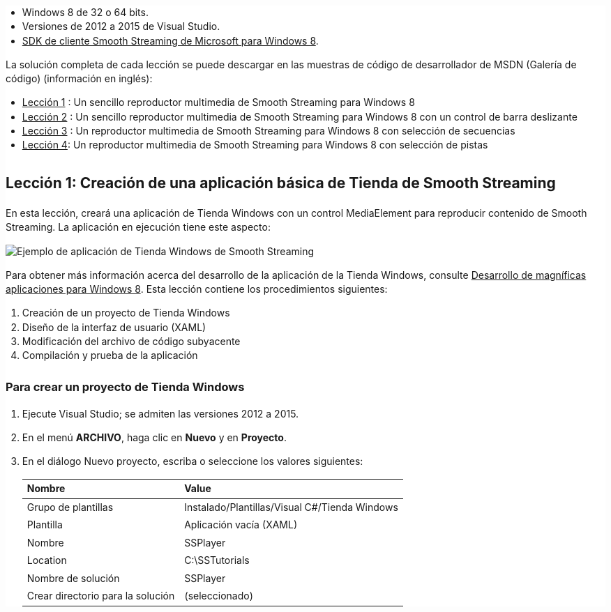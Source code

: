 * Windows 8 de 32 o 64 bits.
* Versiones de 2012 a 2015 de Visual Studio.
* [SDK de cliente Smooth Streaming de Microsoft para Windows 8](https://visualstudiogallery.msdn.microsoft.com/04423d13-3b3e-4741-a01c-1ae29e84fea6?SRC=Home).

La solución completa de cada lección se puede descargar en las muestras de código de desarrollador de MSDN (Galería de código) (información en inglés): 

* [Lección 1](https://code.msdn.microsoft.com/Smooth-Streaming-Client-0bb1471f) : Un sencillo reproductor multimedia de Smooth Streaming para Windows 8 
* [Lección 2](https://code.msdn.microsoft.com/A-simple-Windows-8-Smooth-ee98f63a) : Un sencillo reproductor multimedia de Smooth Streaming para Windows 8 con un control de barra deslizante 
* [Lección 3](https://code.msdn.microsoft.com/A-Windows-8-Smooth-883c3b44) : Un reproductor multimedia de Smooth Streaming para Windows 8 con selección de secuencias  
* [Lección 4](https://code.msdn.microsoft.com/A-Windows-8-Smooth-aa9e4907): Un reproductor multimedia de Smooth Streaming para Windows 8 con selección de pistas

## <a name="lesson-1-create-a-basic-smooth-streaming-store-application"></a>Lección 1: Creación de una aplicación básica de Tienda de Smooth Streaming

En esta lección, creará una aplicación de Tienda Windows con un control MediaElement para reproducir contenido de Smooth Streaming.  La aplicación en ejecución tiene este aspecto:

![Ejemplo de aplicación de Tienda Windows de Smooth Streaming][PlayerApplication]

Para obtener más información acerca del desarrollo de la aplicación de la Tienda Windows, consulte [Desarrollo de magníficas aplicaciones para Windows 8](https://developer.microsoft.com/en-us/windows/). Esta lección contiene los procedimientos siguientes:

1. Creación de un proyecto de Tienda Windows
2. Diseño de la interfaz de usuario (XAML)
3. Modificación del archivo de código subyacente
4. Compilación y prueba de la aplicación

### <a name="to-create-a-windows-store-project"></a>Para crear un proyecto de Tienda Windows

1. Ejecute Visual Studio; se admiten las versiones 2012 a 2015.
1. En el menú **ARCHIVO**, haga clic en **Nuevo** y en **Proyecto**.
1. En el diálogo Nuevo proyecto, escriba o seleccione los valores siguientes:

    | Nombre | Value |
    | --- | --- |
    | Grupo de plantillas |Instalado/Plantillas/Visual C#/Tienda Windows |
    | Plantilla |Aplicación vacía (XAML) |
    | Nombre |SSPlayer |
    | Location |C:\SSTutorials |
    | Nombre de solución |SSPlayer |
    | Crear directorio para la solución |(seleccionado) |


[PlayerApplication]: ./media/media-services-build-smooth-streaming-apps/SSClientWin8-1.png
[CodeViewPic]: ./media/media-services-build-smooth-streaming-apps/SSClientWin8-2.png